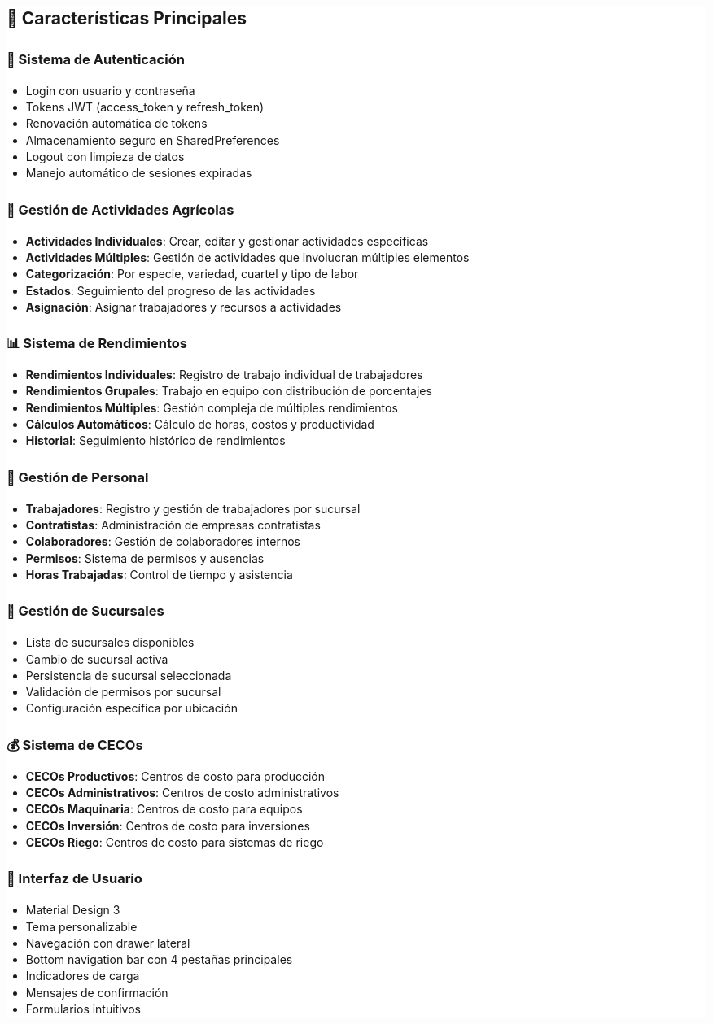 ## 🚀 Características Principales

### 🔐 Sistema de Autenticación
- Login con usuario y contraseña
- Tokens JWT (access_token y refresh_token)
- Renovación automática de tokens
- Almacenamiento seguro en SharedPreferences
- Logout con limpieza de datos
- Manejo automático de sesiones expiradas

### 🌾 Gestión de Actividades Agrícolas
- **Actividades Individuales**: Crear, editar y gestionar actividades específicas
- **Actividades Múltiples**: Gestión de actividades que involucran múltiples elementos
- **Categorización**: Por especie, variedad, cuartel y tipo de labor
- **Estados**: Seguimiento del progreso de las actividades
- **Asignación**: Asignar trabajadores y recursos a actividades

### 📊 Sistema de Rendimientos
- **Rendimientos Individuales**: Registro de trabajo individual de trabajadores
- **Rendimientos Grupales**: Trabajo en equipo con distribución de porcentajes
- **Rendimientos Múltiples**: Gestión compleja de múltiples rendimientos
- **Cálculos Automáticos**: Cálculo de horas, costos y productividad
- **Historial**: Seguimiento histórico de rendimientos

### 👥 Gestión de Personal
- **Trabajadores**: Registro y gestión de trabajadores por sucursal
- **Contratistas**: Administración de empresas contratistas
- **Colaboradores**: Gestión de colaboradores internos
- **Permisos**: Sistema de permisos y ausencias
- **Horas Trabajadas**: Control de tiempo y asistencia

### 🏢 Gestión de Sucursales
- Lista de sucursales disponibles
- Cambio de sucursal activa
- Persistencia de sucursal seleccionada
- Validación de permisos por sucursal
- Configuración específica por ubicación

### 💰 Sistema de CECOs
- **CECOs Productivos**: Centros de costo para producción
- **CECOs Administrativos**: Centros de costo administrativos
- **CECOs Maquinaria**: Centros de costo para equipos
- **CECOs Inversión**: Centros de costo para inversiones
- **CECOs Riego**: Centros de costo para sistemas de riego

### 🎨 Interfaz de Usuario
- Material Design 3
- Tema personalizable
- Navegación con drawer lateral
- Bottom navigation bar con 4 pestañas principales
- Indicadores de carga
- Mensajes de confirmación
- Formularios intuitivos
